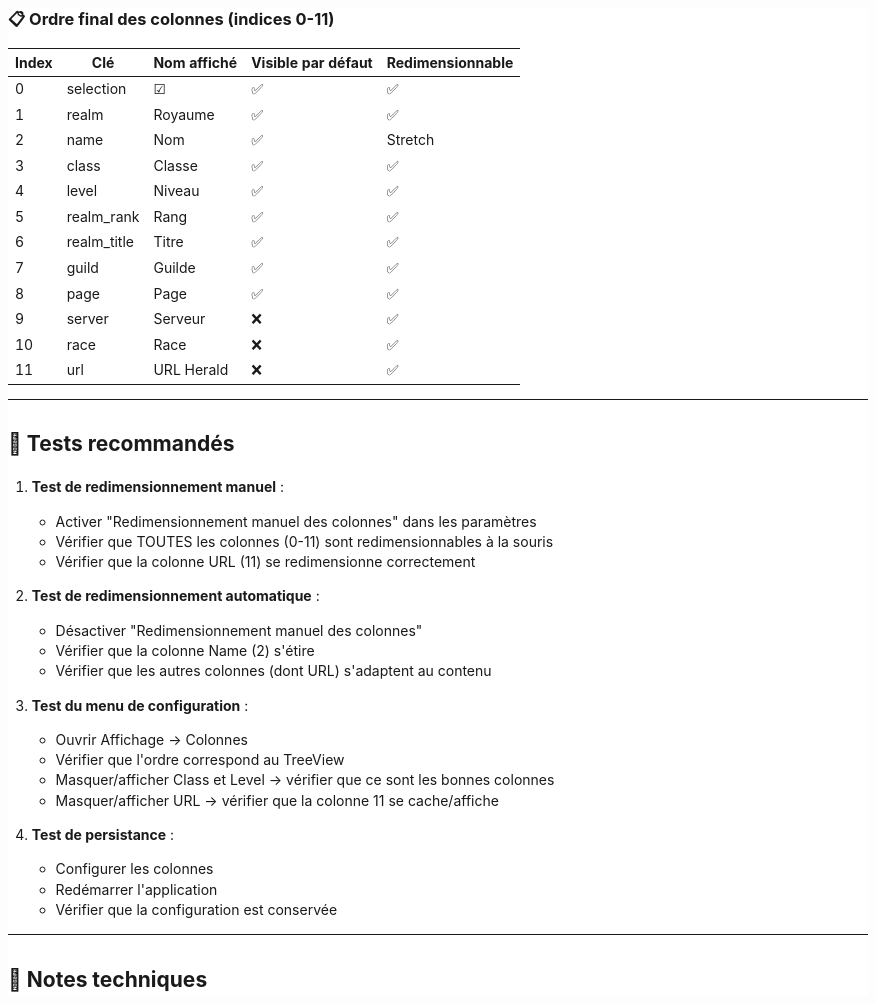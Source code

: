 ### 📋 Ordre final des colonnes (indices 0-11)

| Index | Clé          | Nom affiché    | Visible par défaut | Redimensionnable |
|-------|--------------|----------------|--------------------|------------------|
| 0     | selection    | ☑             | ✅                 | ✅               |
| 1     | realm        | Royaume        | ✅                 | ✅               |
| 2     | name         | Nom            | ✅                 | Stretch          |
| 3     | class        | Classe         | ✅                 | ✅               |
| 4     | level        | Niveau         | ✅                 | ✅               |
| 5     | realm_rank   | Rang           | ✅                 | ✅               |
| 6     | realm_title  | Titre          | ✅                 | ✅               |
| 7     | guild        | Guilde         | ✅                 | ✅               |
| 8     | page         | Page           | ✅                 | ✅               |
| 9     | server       | Serveur        | ❌                 | ✅               |
| 10    | race         | Race           | ❌                 | ✅               |
| 11    | url          | URL Herald     | ❌                 | ✅               |

---

## 🧪 Tests recommandés

1. **Test de redimensionnement manuel** :
   - Activer "Redimensionnement manuel des colonnes" dans les paramètres
   - Vérifier que TOUTES les colonnes (0-11) sont redimensionnables à la souris
   - Vérifier que la colonne URL (11) se redimensionne correctement

2. **Test de redimensionnement automatique** :
   - Désactiver "Redimensionnement manuel des colonnes"
   - Vérifier que la colonne Name (2) s'étire
   - Vérifier que les autres colonnes (dont URL) s'adaptent au contenu

3. **Test du menu de configuration** :
   - Ouvrir Affichage → Colonnes
   - Vérifier que l'ordre correspond au TreeView
   - Masquer/afficher Class et Level → vérifier que ce sont les bonnes colonnes
   - Masquer/afficher URL → vérifier que la colonne 11 se cache/affiche

4. **Test de persistance** :
   - Configurer les colonnes
   - Redémarrer l'application
   - Vérifier que la configuration est conservée

---

## 📝 Notes techniques
